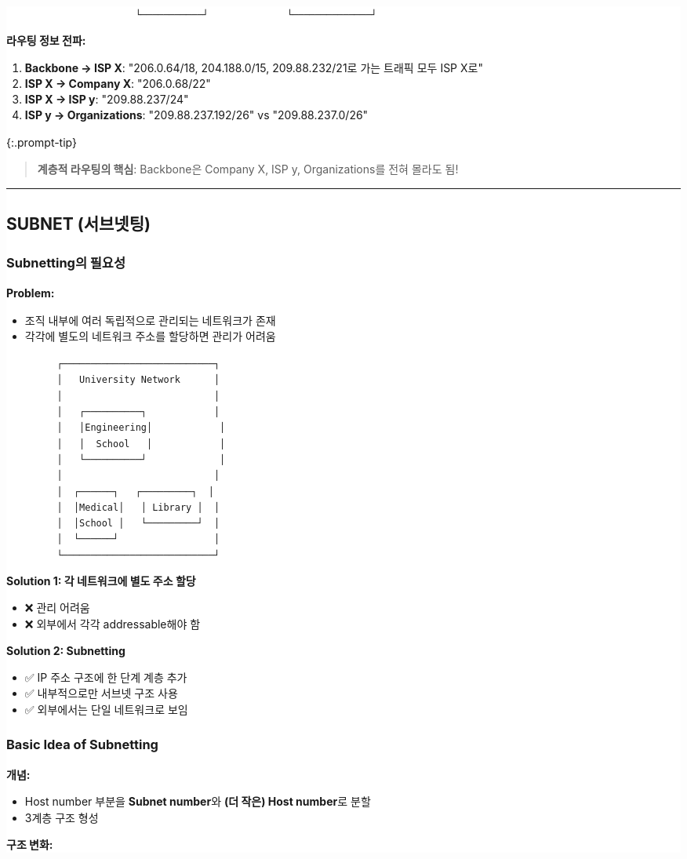 ```
                       └───────────┘              └──────────────┘
```

**라우팅 정보 전파:**
1. **Backbone → ISP X**: "206.0.64/18, 204.188.0/15, 209.88.232/21로 가는 트래픽 모두 ISP X로"
2. **ISP X → Company X**: "206.0.68/22"
3. **ISP X → ISP y**: "209.88.237/24"
4. **ISP y → Organizations**: "209.88.237.192/26" vs "209.88.237.0/26"

{:.prompt-tip}
> **계층적 라우팅의 핵심**: Backbone은 Company X, ISP y, Organizations를 전혀 몰라도 됨!

-----

## **SUBNET (서브넷팅)**

### Subnetting의 필요성

**Problem:**
* 조직 내부에 여러 독립적으로 관리되는 네트워크가 존재
* 각각에 별도의 네트워크 주소를 할당하면 관리가 어려움

```
         ┌───────────────────────────┐
         │   University Network      │
         │                           │
         │   ┌──────────┐            │
         │   │Engineering│            │
         │   │  School   │            │
         │   └──────────┘             │
         │                           │
         │  ┌──────┐   ┌─────────┐  │
         │  │Medical│   │ Library │  │
         │  │School │   └─────────┘  │
         │  └──────┘                 │
         └───────────────────────────┘
```

**Solution 1: 각 네트워크에 별도 주소 할당**
* ❌ 관리 어려움
* ❌ 외부에서 각각 addressable해야 함

**Solution 2: Subnetting**
* ✅ IP 주소 구조에 한 단계 계층 추가
* ✅ 내부적으로만 서브넷 구조 사용
* ✅ 외부에서는 단일 네트워크로 보임

### Basic Idea of Subnetting

**개념:**
* Host number 부분을 **Subnet number**와 **(더 작은) Host number**로 분할
* 3계층 구조 형성

**구조 변화:**

